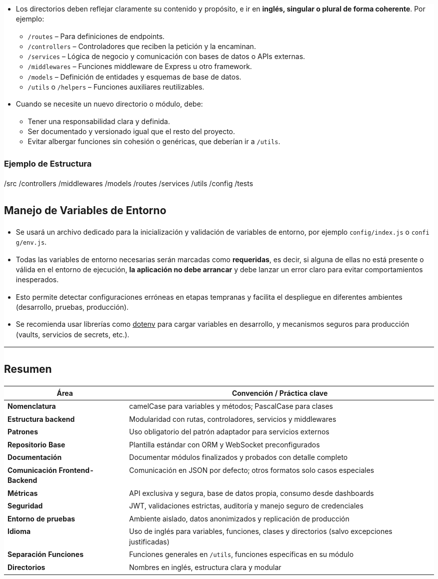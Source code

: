 - Los directorios deben reflejar claramente su contenido y propósito, e ir en **inglés, singular o plural de forma coherente**. Por ejemplo:  
  - `/routes` – Para definiciones de endpoints.  
  - `/controllers` – Controladores que reciben la petición y la encaminan.  
  - `/services` – Lógica de negocio y comunicación con bases de datos o APIs externas.  
  - `/middlewares` – Funciones middleware de Express u otro framework.  
  - `/models` – Definición de entidades y esquemas de base de datos.  
  - `/utils` o `/helpers` – Funciones auxiliares reutilizables.  

- Cuando se necesite un nuevo directorio o módulo, debe:  
  - Tener una responsabilidad clara y definida.  
  - Ser documentado y versionado igual que el resto del proyecto.  
  - Evitar albergar funciones sin cohesión o genéricas, que deberían ir a `/utils`.

### Ejemplo de Estructura
/src
/controllers
/middlewares
/models
/routes
/services
/utils
/config
/tests

## Manejo de Variables de Entorno

- Se usará un archivo dedicado para la inicialización y validación de variables de entorno, por ejemplo `config/index.js` o `config/env.js`.  
- Todas las variables de entorno necesarias serán marcadas como **requeridas**, es decir, si alguna de ellas no está presente o válida en el entorno de ejecución, **la aplicación no debe arrancar** y debe lanzar un error claro para evitar comportamientos inesperados.  
- Esto permite detectar configuraciones erróneas en etapas tempranas y facilita el despliegue en diferentes ambientes (desarrollo, pruebas, producción).

- Se recomienda usar librerías como [dotenv](https://www.npmjs.com/package/dotenv) para cargar variables en desarrollo, y mecanismos seguros para producción (vaults, servicios de secrets, etc.).

---
## Resumen

| Área                   | Convención / Práctica clave                                             |
|------------------------|------------------------------------------------------------------------|
| **Nomenclatura**       | camelCase para variables y métodos; PascalCase para clases             |
| **Estructura backend** | Modularidad con rutas, controladores, servicios y middlewares          |
| **Patrones**           | Uso obligatorio del patrón adaptador para servicios externos           |
| **Repositorio Base**   | Plantilla estándar con ORM y WebSocket preconfigurados                  |
| **Documentación**      | Documentar módulos finalizados y probados con detalle completo         |
| **Comunicación Frontend-Backend** | Comunicación en JSON por defecto; otros formatos solo casos especiales |
| **Métricas**           | API exclusiva y segura, base de datos propia, consumo desde dashboards  |
| **Seguridad**          | JWT, validaciones estrictas, auditoría y manejo seguro de credenciales |
| **Entorno de pruebas** | Ambiente aislado, datos anonimizados y replicación de producción       |
| **Idioma**                   | Uso de inglés para variables, funciones, clases y directorios (salvo excepciones justificadas) |
| **Separación Funciones**     | Funciones generales en `/utils`, funciones específicas en su módulo         |
| **Directorios**              | Nombres en inglés, estructura clara y modular                              |